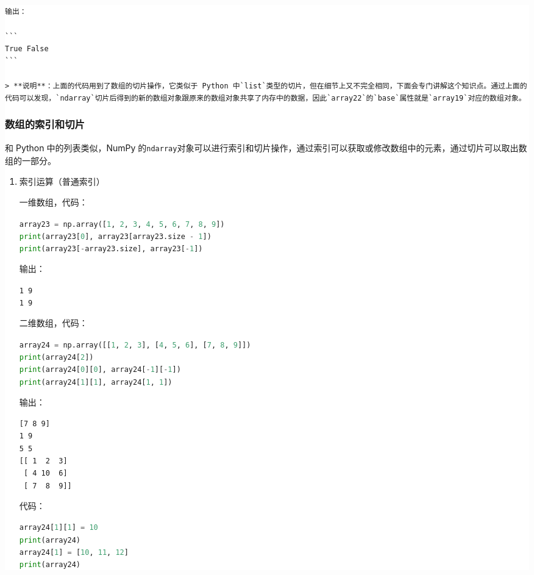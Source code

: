     输出：

    ```
    True False
    ```

    > **说明**：上面的代码用到了数组的切片操作，它类似于 Python 中`list`类型的切片，但在细节上又不完全相同，下面会专门讲解这个知识点。通过上面的代码可以发现，`ndarray`切片后得到的新的数组对象跟原来的数组对象共享了内存中的数据，因此`array22`的`base`属性就是`array19`对应的数组对象。

### 数组的索引和切片

和 Python 中的列表类似，NumPy 的`ndarray`对象可以进行索引和切片操作，通过索引可以获取或修改数组中的元素，通过切片可以取出数组的一部分。

1. 索引运算（普通索引）

    一维数组，代码：

    ```Python
    array23 = np.array([1, 2, 3, 4, 5, 6, 7, 8, 9])
    print(array23[0], array23[array23.size - 1])
    print(array23[-array23.size], array23[-1])
    ```

    输出：

    ```
    1 9
    1 9
    ```

    二维数组，代码：

    ```Python
    array24 = np.array([[1, 2, 3], [4, 5, 6], [7, 8, 9]])
    print(array24[2])
    print(array24[0][0], array24[-1][-1])
    print(array24[1][1], array24[1, 1])
    ```

    输出：

    ```
    [7 8 9]
    1 9
    5 5
    [[ 1  2  3]
     [ 4 10  6]
     [ 7  8  9]]
    ```

    代码：

    ```Python
    array24[1][1] = 10
    print(array24)
    array24[1] = [10, 11, 12]
    print(array24)
    ```
